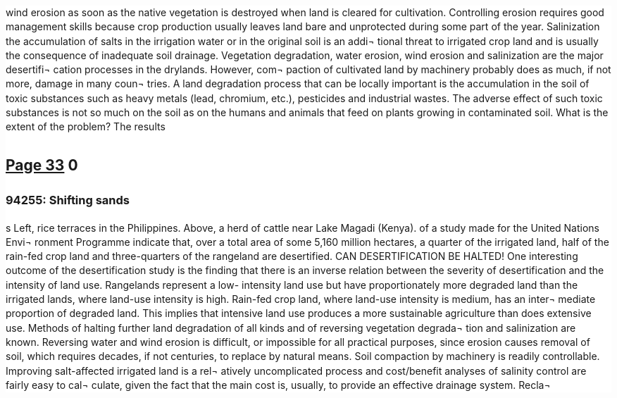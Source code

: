 wind erosion as soon as the native vegetation is
destroyed when land is cleared for cultivation.
Controlling erosion requires good management
skills because crop production usually leaves
land bare and unprotected during some part of the
year. Salinization the accumulation of salts in the
irrigation water or in the original soil is an addi¬
tional threat to irrigated crop land and is usually
the consequence of inadequate soil drainage.
Vegetation degradation, water erosion, wind
erosion and salinization are the major desertifi¬
cation processes in the drylands. However, com¬
paction of cultivated land by machinery probably
does as much, if not more, damage in many coun¬
tries. A land degradation process that can be
locally important is the accumulation in the soil
of toxic substances such as heavy metals (lead,
chromium, etc.), pesticides and industrial wastes.
The adverse effect of such toxic substances is not
so much on the soil as on the humans and animals
that feed on plants growing in contaminated soil.
What is the extent of the problem? The results

## [Page 33](094277engo.pdf#page=33) 0

### 94255: Shifting sands

s
Left, rice terraces in the
Philippines.
Above, a herd of cattle
near Lake Magadi (Kenya).
of a study made for the United Nations Envi¬
ronment Programme indicate that, over a total
area of some 5,160 million hectares, a quarter of
the irrigated land, half of the rain-fed crop land
and three-quarters of the rangeland are desertified.
CAN DESERTIFICATION
BE HALTED!
One interesting outcome of the desertification
study is the finding that there is an inverse relation
between the severity of desertification and the
intensity of land use. Rangelands represent a low-
intensity land use but have proportionately more
degraded land than the irrigated lands, where
land-use intensity is high. Rain-fed crop land,
where land-use intensity is medium, has an inter¬
mediate proportion of degraded land. This implies
that intensive land use produces a more sustainable
agriculture than does extensive use.
Methods of halting further land degradation
of all kinds and of reversing vegetation degrada¬
tion and salinization are known. Reversing water
and wind erosion is difficult, or impossible for all
practical purposes, since erosion causes removal
of soil, which requires decades, if not centuries,
to replace by natural means. Soil compaction by
machinery is readily controllable.
Improving salt-affected irrigated land is a rel¬
atively uncomplicated process and cost/benefit
analyses of salinity control are fairly easy to cal¬
culate, given the fact that the main cost is, usually,
to provide an effective drainage system. Recla¬